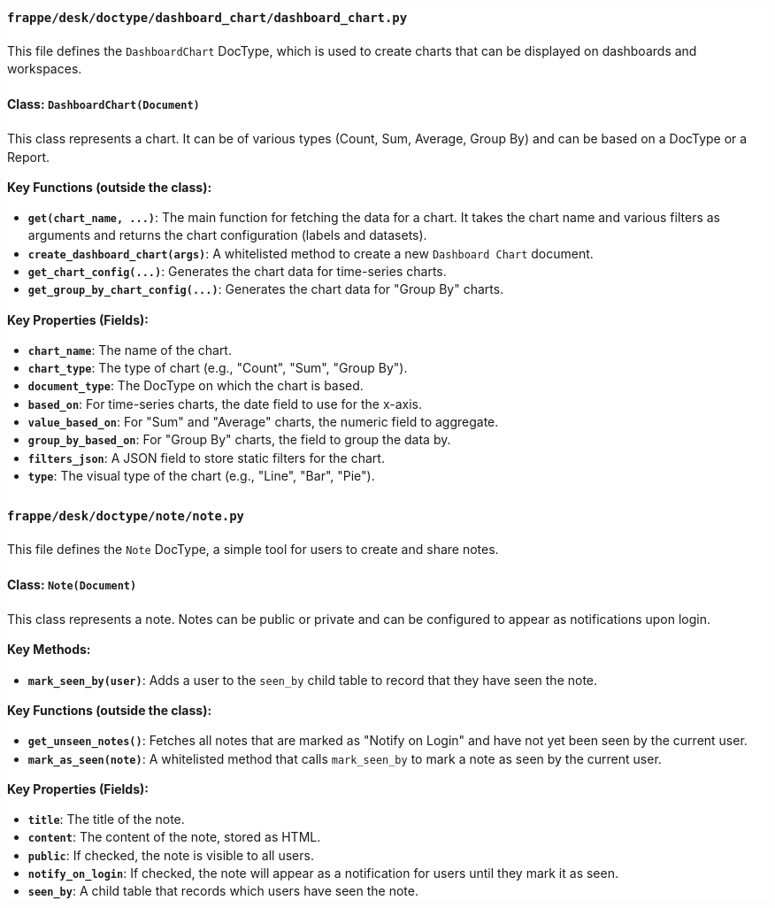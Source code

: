 ### `frappe/desk/doctype/dashboard_chart/dashboard_chart.py`

This file defines the `DashboardChart` DocType, which is used to create charts that can be displayed on dashboards and workspaces.

#### Class: `DashboardChart(Document)`

This class represents a chart. It can be of various types (Count, Sum, Average, Group By) and can be based on a DocType or a Report.

**Key Functions (outside the class):**

*   **`get(chart_name, ...)`**: The main function for fetching the data for a chart. It takes the chart name and various filters as arguments and returns the chart configuration (labels and datasets).
*   **`create_dashboard_chart(args)`**: A whitelisted method to create a new `Dashboard Chart` document.
*   **`get_chart_config(...)`**: Generates the chart data for time-series charts.
*   **`get_group_by_chart_config(...)`**: Generates the chart data for "Group By" charts.

**Key Properties (Fields):**

*   **`chart_name`**: The name of the chart.
*   **`chart_type`**: The type of chart (e.g., "Count", "Sum", "Group By").
*   **`document_type`**: The DocType on which the chart is based.
*   **`based_on`**: For time-series charts, the date field to use for the x-axis.
*   **`value_based_on`**: For "Sum" and "Average" charts, the numeric field to aggregate.
*   **`group_by_based_on`**: For "Group By" charts, the field to group the data by.
*   **`filters_json`**: A JSON field to store static filters for the chart.
*   **`type`**: The visual type of the chart (e.g., "Line", "Bar", "Pie").

### `frappe/desk/doctype/note/note.py`

This file defines the `Note` DocType, a simple tool for users to create and share notes.

#### Class: `Note(Document)`

This class represents a note. Notes can be public or private and can be configured to appear as notifications upon login.

**Key Methods:**

*   **`mark_seen_by(user)`**: Adds a user to the `seen_by` child table to record that they have seen the note.

**Key Functions (outside the class):**

*   **`get_unseen_notes()`**: Fetches all notes that are marked as "Notify on Login" and have not yet been seen by the current user.
*   **`mark_as_seen(note)`**: A whitelisted method that calls `mark_seen_by` to mark a note as seen by the current user.

**Key Properties (Fields):**

*   **`title`**: The title of the note.
*   **`content`**: The content of the note, stored as HTML.
*   **`public`**: If checked, the note is visible to all users.
*   **`notify_on_login`**: If checked, the note will appear as a notification for users until they mark it as seen.
*   **`seen_by`**: A child table that records which users have seen the note.

